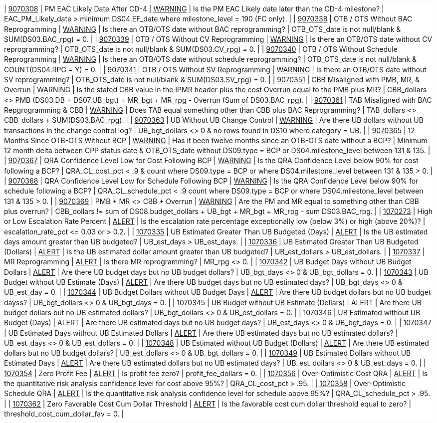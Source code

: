 | [9070308](/DIQs/DS07/9070308) | PM EAC Likely Date After CD-4 | [WARNING](/DIQs/warning) | Is the PM EAC Likely date later than the CD-4 milestone? | EAC_PM_Likely_date > minimum DS04.EF_date where milestone_level = 190 (FC only). |
| [9070338](/DIQs/DS07/9070338) | OTB / OTS Without BAC Reprogramming | [WARNING](/DIQs/warning) | Is there an OTB/OTS date without BAC reprogramming? | OTB_OTS_date is not null/blank & SUM(DS03.BAC_rpg) = 0. |
| [9070339](/DIQs/DS07/9070339) | OTB / OTS Without CV Reprogramming | [WARNING](/DIQs/warning) | Is there an OTB/OTS date without CV reprogramming? | OTB_OTS_date is not null/blank & SUM(DS03.CV_rpg) = 0. |
| [9070340](/DIQs/DS07/9070340) | OTB / OTS Without Schedule Reprogramming | [WARNING](/DIQs/warning) | Is there an OTB/OTS date without schedule reprogramming? | OTB_OTS_date is not null/blank & COUNT(DS04.RPG = Y) = 0. |
| [9070341](/DIQs/DS07/9070341) | OTB / OTS Without SV Reprogramming | [WARNING](/DIQs/warning) | Is there an OTB/OTS date without SV reprogramming? | OTB_OTS_date is not null/blank & SUM(DS03.SV_rpg) = 0. |
| [9070351](/DIQs/DS07/9070351) | CBB Misaligned with PMB, MR, & Overrun | [WARNING](/DIQs/warning) | Is the stated CBB value in the IPMR header plus the cost Overrun equal to the PMB plus MR? | CBB_dollars <> PMB (DS03.DB + DS07.UB_bgt) + MR_bgt + MR_rpg - Overrun (Sum of DS03.BAC_rpg). |
| [9070361](/DIQs/DS07/9070361) | TAB Misaligned with BAC Repgrogramming & CBB | [WARNING](/DIQs/warning) | Does TAB equal something other than CBB plus BAC Reprogramming? | TAB_dollars <> CBB_dollars + SUM(DS03.BAC_rpg). |
| [9070363](/DIQs/DS07/9070363) | UB Without UB Change Control | [WARNING](/DIQs/warning) | Are there UB dollars without UB transactions in the change control log? | UB_bgt_dollars <> 0 & no rows found in DS10 where category = UB. |
| [9070365](/DIQs/DS07/9070365) | 12 Months Since OTB-OTS Without BCP | [WARNING](/DIQs/warning) | Has it been twelve months since an OTB-OTS date without a BCP? | Minimum 12 month delta between CPP status date & OTB_OTS_date without DS09.type = BCP or DS04.milestone_level between 131 & 135. |
| [9070367](/DIQs/DS07/9070367) | QRA Confidence Level Low for Cost Following BCP | [WARNING](/DIQs/warning) | Is the QRA Confidence Level below 90% for cost following a BCP? | QRA_CL_cost_pct < .9 & count where DS09.type = BCP or where DS04.milestone_level between 131 & 135 > 0. |
| [9070368](/DIQs/DS07/9070368) | QRA Confidence Level Low for Schedule Following BCP | [WARNING](/DIQs/warning) | Is the QRA Confidence Level below 90% for schedule following a BCP? | QRA_CL_schedule_pct < .9 count where DS09.type = BCP or where DS04.milestone_level between 131 & 135 > 0. |
| [9070369](/DIQs/DS07/9070369) | PMB + MR <> CBB + Overrun | [WARNING](/DIQs/warning) | Are the PM and MR equal to something other than CBB plus overrun? | CBB_dollars != sum of DS08.budget_dollars + UB_bgt + MR_bgt + MR_rpg - sum DS03.BAC_rpg. |
| [1070273](/DIQs/DS07/1070273) | High or Low Escalation Rate Percent | [ALERT](/DIQs/alert) | Is the escalation rate percentage exceptionally low (below 3%) or high (above 20%)? | escalation_rate_pct <= 0.03 or > 0.2. |
| [1070335](/DIQs/DS07/1070335) | UB Estimated Greater Than UB Budgeted (Days) | [ALERT](/DIQs/alert) | Is the UB estimated days amount greater than UB budgeted? | UB_est_days > UB_est_days. |
| [1070336](/DIQs/DS07/1070336) | UB Estimated Greater Than UB Budgeted (Dollars) | [ALERT](/DIQs/alert) | Is the UB estimated dollar amount greater than UB budgeted? | UB_est_dollars > UB_est_dollars. |
| [1070337](/DIQs/DS07/1070337) | MR Reprogramming | [ALERT](/DIQs/alert) | Is there MR reprogramming? | MR_rpg <> 0. |
| [1070342](/DIQs/DS07/1070342) | UB Budget Days without UB Budget Dollars | [ALERT](/DIQs/alert) | Are there UB budget days but no UB budget dollars? | UB_bgt_days <> 0 & UB_bgt_dollars = 0. |
| [1070343](/DIQs/DS07/1070343) | UB Budget without UB Estimate (Days) | [ALERT](/DIQs/alert) | Are there UB budget days but no UB estimated days? | UB_bgt_days <> 0 & UB_est_day = 0. |
| [1070344](/DIQs/DS07/1070344) | UB Budget Dollars without UB Budget Days | [ALERT](/DIQs/alert) | Are there UB budget dollars but no UB budget dayss? | UB_bgt_dollars <> 0 & UB_bgt_days = 0. |
| [1070345](/DIQs/DS07/1070345) | UB Budget without UB Estimate (Dollars) | [ALERT](/DIQs/alert) | Are there UB budget dollars but no UB estimated dollars? | UB_bgt_dollars <> 0 & UB_est_dollars = 0. |
| [1070346](/DIQs/DS07/1070346) | UB Estimated without UB Budget (Days) | [ALERT](/DIQs/alert) | Are there UB estimated days but no UB budget days? | UB_est_days <> 0 & UB_bgt_days = 0. |
| [1070347](/DIQs/DS07/1070347) | UB Estimated Days without UB Estimated Dollars | [ALERT](/DIQs/alert) | Are there UB estimated days but no UB estimated dollars? | UB_est_days <> 0 & UB_est_dollars = 0. |
| [1070348](/DIQs/DS07/1070348) | UB Estimated without UB Budget (Dollars) | [ALERT](/DIQs/alert) | Are there UB estimated dollars but no UB budget dollars? | UB_est_dollars <> 0 & UB_bgt_dollars = 0. |
| [1070349](/DIQs/DS07/1070349) | UB Estimated Dollars without UB Estimated Days | [ALERT](/DIQs/alert) | Are there UB estimated dollars but no UB estimated days? | UB_est_dollars <> 0 & UB_est_days = 0. |
| [1070354](/DIQs/DS07/1070354) | Zero Profit Fee | [ALERT](/DIQs/alert) | Is profit fee zero? | profit_fee_dollars = 0. |
| [1070356](/DIQs/DS07/1070356) | Over-Optimistic Cost QRA | [ALERT](/DIQs/alert) | Is the quantitative risk analysis confidence level for cost above 95%? | QRA_CL_cost_pct > .95. |
| [1070358](/DIQs/DS07/1070358) | Over-Optimistic Schedule QRA | [ALERT](/DIQs/alert) | Is the quantitative risk analysis confidence level for schedule above 95%? | QRA_CL_schedule_pct > .95. |
| [1070362](/DIQs/DS07/1070362) | Zero Favorable Cost Cum Dollar Threshold | [ALERT](/DIQs/alert) | Is the favorable cost cum dollar threshold equal to zero? | threshold_cost_cum_dollar_fav = 0. |